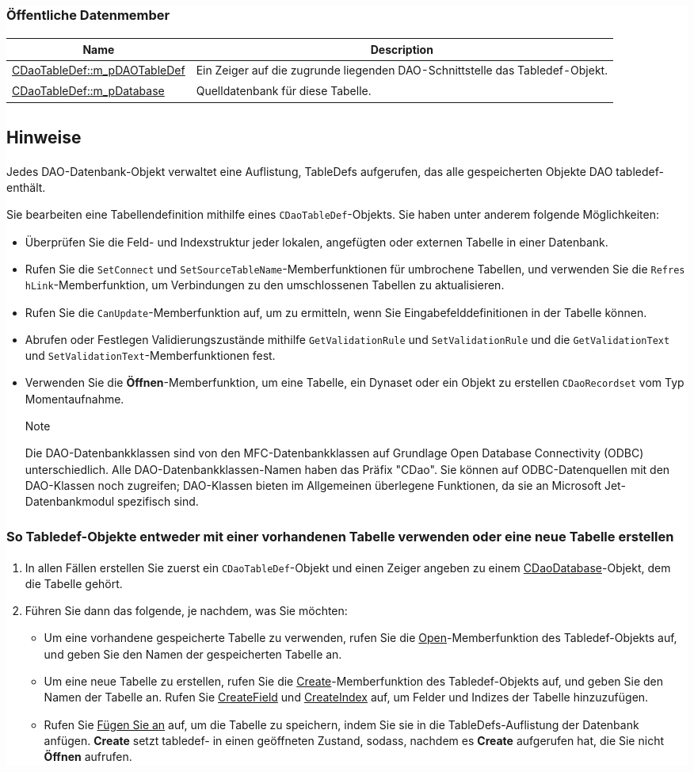 ### Öffentliche Datenmember  
  
|Name|Description|  
|----------|-----------------|  
|[CDaoTableDef::m\_pDAOTableDef](../Topic/CDaoTableDef::m_pDAOTableDef.md)|Ein Zeiger auf die zugrunde liegenden DAO\-Schnittstelle das Tabledef\-Objekt.|  
|[CDaoTableDef::m\_pDatabase](../Topic/CDaoTableDef::m_pDatabase.md)|Quelldatenbank für diese Tabelle.|  
  
## Hinweise  
 Jedes DAO\-Datenbank\-Objekt verwaltet eine Auflistung, TableDefs aufgerufen, das alle gespeicherten Objekte DAO tabledef\- enthält.  
  
 Sie bearbeiten eine Tabellendefinition mithilfe eines `CDaoTableDef`\-Objekts.  Sie haben unter anderem folgende Möglichkeiten:  
  
-   Überprüfen Sie die Feld\- und Indexstruktur jeder lokalen, angefügten oder externen Tabelle in einer Datenbank.  
  
-   Rufen Sie die `SetConnect` und `SetSourceTableName`\-Memberfunktionen für umbrochene Tabellen, und verwenden Sie die `RefreshLink`\-Memberfunktion, um Verbindungen zu den umschlossenen Tabellen zu aktualisieren.  
  
-   Rufen Sie die `CanUpdate`\-Memberfunktion auf, um zu ermitteln, wenn Sie Eingabefelddefinitionen in der Tabelle können.  
  
-   Abrufen oder Festlegen Validierungszustände mithilfe `GetValidationRule` und `SetValidationRule` und die `GetValidationText` und `SetValidationText`\-Memberfunktionen fest.  
  
-   Verwenden Sie die **Öffnen**\-Memberfunktion, um eine Tabelle, ein Dynaset oder ein Objekt zu erstellen `CDaoRecordset` vom Typ Momentaufnahme.  
  
    > [!NOTE]
    >  Die DAO\-Datenbankklassen sind von den MFC\-Datenbankklassen auf Grundlage Open Database Connectivity \(ODBC\) unterschiedlich.  Alle DAO\-Datenbankklassen\-Namen haben das Präfix "CDao".  Sie können auf ODBC\-Datenquellen mit den DAO\-Klassen noch zugreifen; DAO\-Klassen bieten im Allgemeinen überlegene Funktionen, da sie an Microsoft Jet\-Datenbankmodul spezifisch sind.  
  
### So Tabledef\-Objekte entweder mit einer vorhandenen Tabelle verwenden oder eine neue Tabelle erstellen  
  
1.  In allen Fällen erstellen Sie zuerst ein `CDaoTableDef`\-Objekt und einen Zeiger angeben zu einem [CDaoDatabase](../../mfc/reference/cdaodatabase-class.md)\-Objekt, dem die Tabelle gehört.  
  
2.  Führen Sie dann das folgende, je nachdem, was Sie möchten:  
  
    -   Um eine vorhandene gespeicherte Tabelle zu verwenden, rufen Sie die [Open](../Topic/CDaoTableDef::Open.md)\-Memberfunktion des Tabledef\-Objekts auf, und geben Sie den Namen der gespeicherten Tabelle an.  
  
    -   Um eine neue Tabelle zu erstellen, rufen Sie die [Create](../Topic/CDaoTableDef::Create.md)\-Memberfunktion des Tabledef\-Objekts auf, und geben Sie den Namen der Tabelle an.  Rufen Sie [CreateField](../Topic/CDaoTableDef::CreateField.md) und [CreateIndex](../Topic/CDaoTableDef::CreateIndex.md) auf, um Felder und Indizes der Tabelle hinzuzufügen.  
  
    -   Rufen Sie [Fügen Sie an](../Topic/CDaoTableDef::Append.md) auf, um die Tabelle zu speichern, indem Sie sie in die TableDefs\-Auflistung der Datenbank anfügen.  **Create** setzt tabledef\- in einen geöffneten Zustand, sodass, nachdem es **Create** aufgerufen hat, die Sie nicht **Öffnen** aufrufen.  
  
